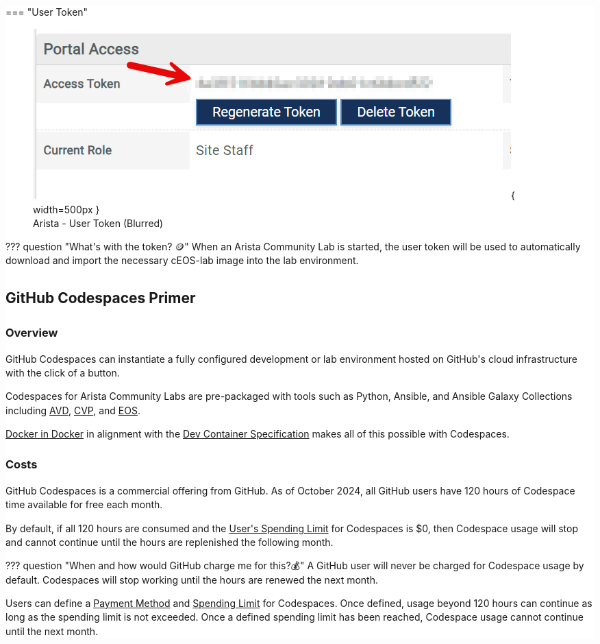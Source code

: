 === "User Token"
    <figure markdown>
    ![Arista Token](assets/img/aclabs-quickstart-arista-portalaccess.png "User Token"){ width=500px }
    <figcaption>Arista - User Token (Blurred) </figcaption>
    </figure>

??? question "What's with the token? :coin:"
    When an Arista Community Lab is started, the user token will be used to automatically download and import the necessary cEOS-lab image into the lab environment.

## GitHub Codespaces Primer

### Overview

GitHub Codespaces can instantiate a fully configured development or lab environment hosted on GitHub's cloud infrastructure with the click of a button.

Codespaces for Arista Community Labs are pre-packaged with tools such as Python, Ansible, and Ansible Galaxy Collections including [AVD](https://galaxy.ansible.com/ui/repo/published/arista/avd/), [CVP](https://galaxy.ansible.com/ui/repo/published/arista/cvp/), and [EOS](https://galaxy.ansible.com/ui/repo/published/arista/eos/).

[Docker in Docker](https://github.com/microsoft/vscode-dev-containers/blob/main/containers/docker-in-docker/README.md) in alignment with the [Dev Container Specification](https://containers.dev/implementors/spec/) makes all of this possible with Codespaces.

### Costs

GitHub Codespaces is a commercial offering from GitHub. As of October 2024, all GitHub users have 120 hours of Codespace time available for free each month.

By default, if all 120 hours are consumed and the [User's Spending Limit](https://github.com/settings/billing/spending_limit) for Codespaces is $0, then Codespace usage will stop and cannot continue until the hours are replenished the following month.

??? question "When and how would GitHub charge me for this?💰"
    A GitHub user will never be charged for Codespace usage by default. Codespaces will stop working until the hours are renewed the next month.

Users can define a [Payment Method](https://github.com/settings/billing/payment_information) and [Spending Limit](https://github.com/settings/billing/spending_limit) for Codespaces. Once defined, usage beyond 120 hours can continue as long as the spending limit is not exceeded. Once a defined spending limit has been reached, Codespace usage cannot continue until the next month.
